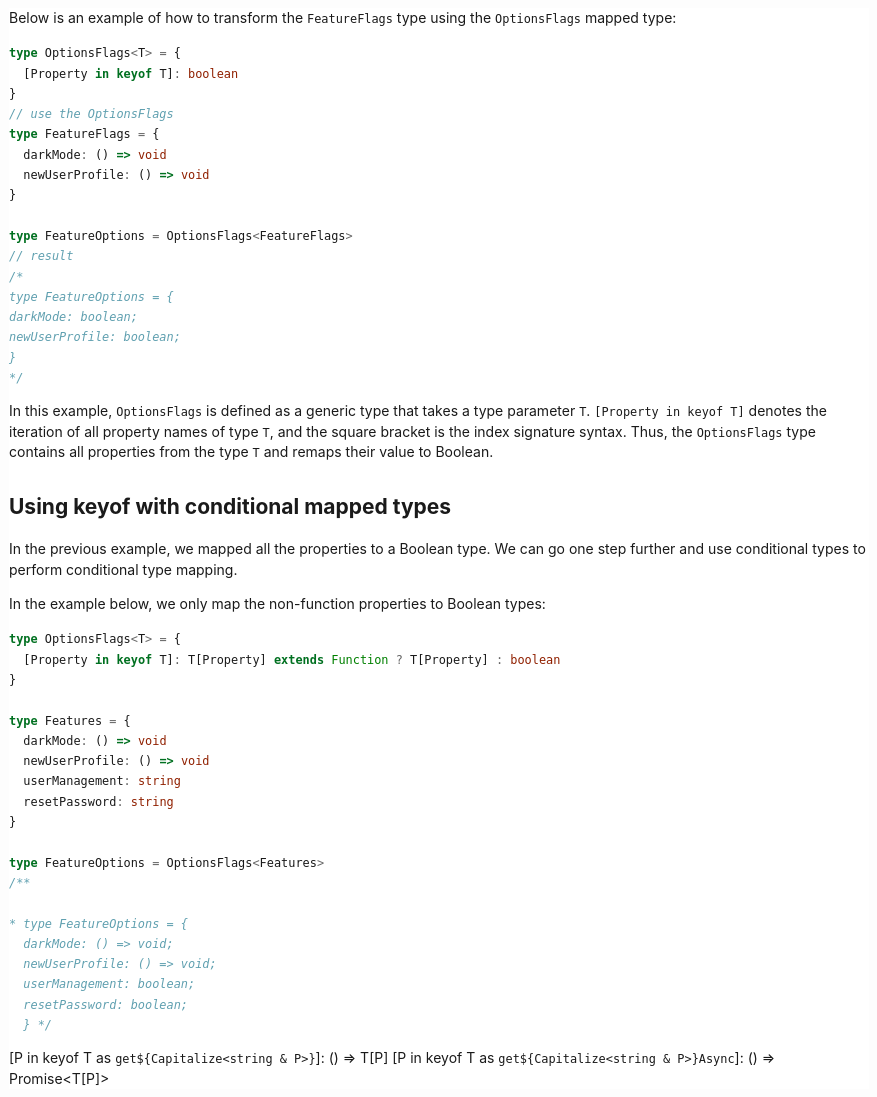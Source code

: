 Below is an example of how to transform the `FeatureFlags` type using the `OptionsFlags` mapped type:

```ts
type OptionsFlags<T> = {
  [Property in keyof T]: boolean
}
// use the OptionsFlags
type FeatureFlags = {
  darkMode: () => void
  newUserProfile: () => void
}

type FeatureOptions = OptionsFlags<FeatureFlags>
// result
/*
type FeatureOptions = {
darkMode: boolean;
newUserProfile: boolean;
}
*/
```

In this example, `OptionsFlags` is defined as a generic type that takes a type parameter `T`. `[Property in keyof T]` denotes the iteration of all property names of type `T`, and the square bracket is the index signature syntax. Thus, the `OptionsFlags` type contains all properties from the type `T` and remaps their value to Boolean.

## Using keyof with conditional mapped types

In the previous example, we mapped all the properties to a Boolean type. We can go one step further and use conditional types to perform conditional type mapping.

In the example below, we only map the non-function properties to Boolean types:

```ts
type OptionsFlags<T> = {
  [Property in keyof T]: T[Property] extends Function ? T[Property] : boolean
}

type Features = {
  darkMode: () => void
  newUserProfile: () => void
  userManagement: string
  resetPassword: string
}

type FeatureOptions = OptionsFlags<Features>
/**

* type FeatureOptions = {
  darkMode: () => void;
  newUserProfile: () => void;
  userManagement: boolean;
  resetPassword: boolean;
  } */
```


  [K in MedicineKeys]: {
  [P in K]: T[P]
  [P in keyof T as `${Capitalize<string & P>}`]: T[P]
  [P in keyof T as `get${Capitalize<string & P>}`]: () => T[P]
  [P in keyof T as `get${Capitalize<string & P>}Async`]: () => Promise<T[P]>